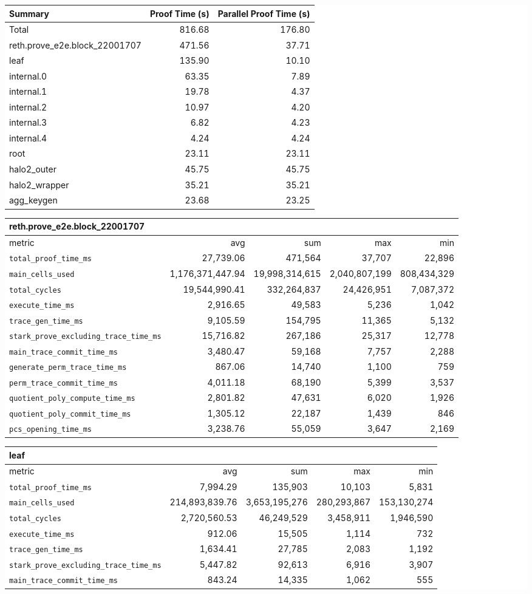 | Summary | Proof Time (s) | Parallel Proof Time (s) |
|:---|---:|---:|
| Total |  816.68 |  176.80 |
| reth.prove_e2e.block_22001707 |  471.56 |  37.71 |
| leaf |  135.90 |  10.10 |
| internal.0 |  63.35 |  7.89 |
| internal.1 |  19.78 |  4.37 |
| internal.2 |  10.97 |  4.20 |
| internal.3 |  6.82 |  4.23 |
| internal.4 |  4.24 |  4.24 |
| root |  23.11 |  23.11 |
| halo2_outer |  45.75 |  45.75 |
| halo2_wrapper |  35.21 |  35.21 |
| agg_keygen |  23.68 |  23.25 |


| reth.prove_e2e.block_22001707 |||||
|:---|---:|---:|---:|---:|
|metric|avg|sum|max|min|
| `total_proof_time_ms ` |  27,739.06 |  471,564 |  37,707 |  22,896 |
| `main_cells_used     ` |  1,176,371,447.94 |  19,998,314,615 |  2,040,807,199 |  808,434,329 |
| `total_cycles        ` |  19,544,990.41 |  332,264,837 |  24,426,951 |  7,087,372 |
| `execute_time_ms     ` |  2,916.65 |  49,583 |  5,236 |  1,042 |
| `trace_gen_time_ms   ` |  9,105.59 |  154,795 |  11,365 |  5,132 |
| `stark_prove_excluding_trace_time_ms` |  15,716.82 |  267,186 |  25,317 |  12,778 |
| `main_trace_commit_time_ms` |  3,480.47 |  59,168 |  7,757 |  2,288 |
| `generate_perm_trace_time_ms` |  867.06 |  14,740 |  1,100 |  759 |
| `perm_trace_commit_time_ms` |  4,011.18 |  68,190 |  5,399 |  3,537 |
| `quotient_poly_compute_time_ms` |  2,801.82 |  47,631 |  6,020 |  1,926 |
| `quotient_poly_commit_time_ms` |  1,305.12 |  22,187 |  1,439 |  846 |
| `pcs_opening_time_ms ` |  3,238.76 |  55,059 |  3,647 |  2,169 |

| leaf |||||
|:---|---:|---:|---:|---:|
|metric|avg|sum|max|min|
| `total_proof_time_ms ` |  7,994.29 |  135,903 |  10,103 |  5,831 |
| `main_cells_used     ` |  214,893,839.76 |  3,653,195,276 |  280,293,867 |  153,130,274 |
| `total_cycles        ` |  2,720,560.53 |  46,249,529 |  3,458,911 |  1,946,590 |
| `execute_time_ms     ` |  912.06 |  15,505 |  1,114 |  732 |
| `trace_gen_time_ms   ` |  1,634.41 |  27,785 |  2,083 |  1,192 |
| `stark_prove_excluding_trace_time_ms` |  5,447.82 |  92,613 |  6,916 |  3,907 |
| `main_trace_commit_time_ms` |  843.24 |  14,335 |  1,062 |  555 |